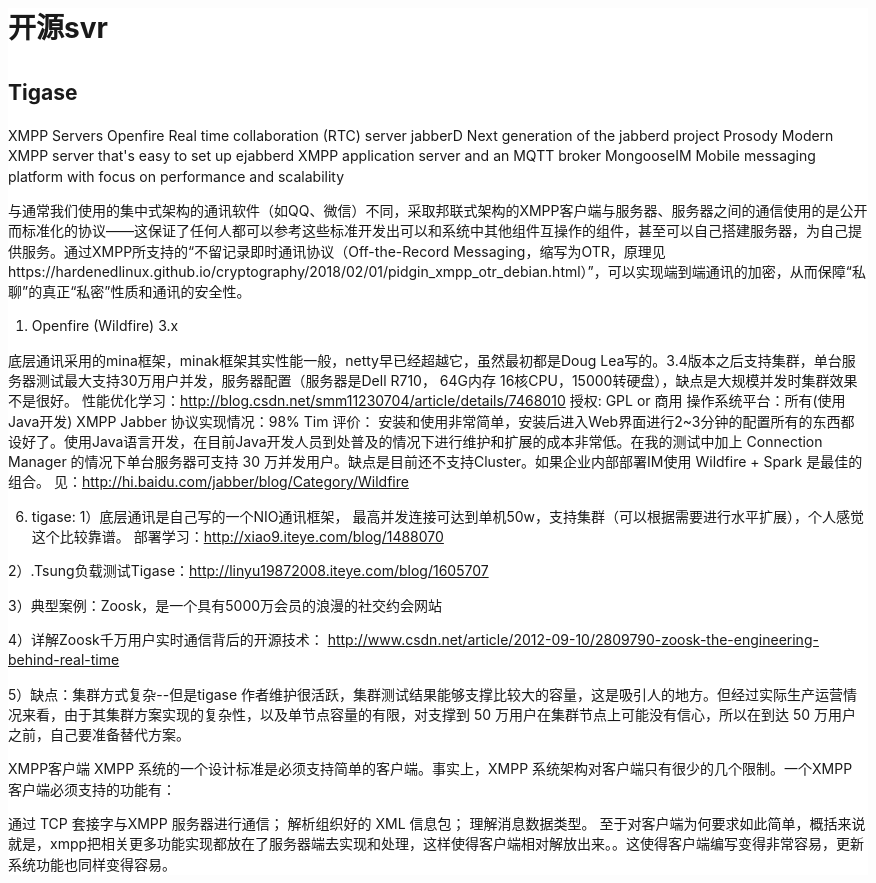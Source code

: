 # 开源svr
## Tigase


XMPP Servers
Openfire	Real time collaboration (RTC) server
jabberD	Next generation of the jabberd project
Prosody	Modern XMPP server that's easy to set up
ejabberd	XMPP application server and an MQTT broker
MongooseIM	Mobile messaging platform with focus on performance and scalability

与通常我们使用的集中式架构的通讯软件（如QQ、微信）不同，采取邦联式架构的XMPP客户端与服务器、服务器之间的通信使用的是公开而标准化的协议——这保证了任何人都可以参考这些标准开发出可以和系统中其他组件互操作的组件，甚至可以自己搭建服务器，为自己提供服务。通过XMPP所支持的“不留记录即时通讯协议（Off-the-Record Messaging，缩写为OTR，原理见https://hardenedlinux.github.io/cryptography/2018/02/01/pidgin_xmpp_otr_debian.html）”，可以实现端到端通讯的加密，从而保障“私聊”的真正“私密”性质和通讯的安全性。


1. Openfire (Wildfire) 3.x

底层通讯采用的mina框架，minak框架其实性能一般，netty早已经超越它，虽然最初都是Doug Lea写的。3.4版本之后支持集群，单台服务器测试最大支持30万用户并发，服务器配置（服务器是Dell R710， 64G内存 16核CPU，15000转硬盘），缺点是大规模并发时集群效果不是很好。
性能优化学习：http://blog.csdn.net/smm11230704/article/details/7468010
授权: GPL or 商用
操作系统平台：所有(使用Java开发)
XMPP Jabber 协议实现情况：98%
Tim 评价：
安装和使用非常简单，安装后进入Web界面进行2~3分钟的配置所有的东西都设好了。使用Java语言开发，在目前Java开发人员到处普及的情况下进行维护和扩展的成本非常低。在我的测试中加上 Connection Manager 的情况下单台服务器可支持 30 万并发用户。缺点是目前还不支持Cluster。如果企业内部部署IM使用 Wildfire + Spark 是最佳的组合。
见：http://hi.baidu.com/jabber/blog/Category/Wildfire




6. tigase:
1）底层通讯是自己写的一个NIO通讯框架， 最高并发连接可达到单机50w，支持集群（可以根据需要进行水平扩展），个人感觉这个比较靠谱。
部署学习：http://xiao9.iteye.com/blog/1488070

2）.Tsung负载测试Tigase：http://linyu19872008.iteye.com/blog/1605707

3）典型案例：Zoosk，是一个具有5000万会员的浪漫的社交约会网站

4）详解Zoosk千万用户实时通信背后的开源技术：
http://www.csdn.net/article/2012-09-10/2809790-zoosk-the-engineering-behind-real-time

5）缺点：集群方式复杂--但是tigase 作者维护很活跃，集群测试结果能够支撑比较大的容量，这是吸引人的地方。但经过实际生产运营情况来看，由于其集群方案实现的复杂性，以及单节点容量的有限，对支撑到 50 万用户在集群节点上可能没有信心，所以在到达 50 万用户之前，自己要准备替代方案。


XMPP客户端
XMPP 系统的一个设计标准是必须支持简单的客户端。事实上，XMPP 系统架构对客户端只有很少的几个限制。一个XMPP 客户端必须支持的功能有：

通过 TCP 套接字与XMPP 服务器进行通信；
解析组织好的 XML 信息包；
理解消息数据类型。
至于对客户端为何要求如此简单，概括来说就是，xmpp把相关更多功能实现都放在了服务器端去实现和处理，这样使得客户端相对解放出来。。这使得客户端编写变得非常容易，更新系统功能也同样变得容易。
